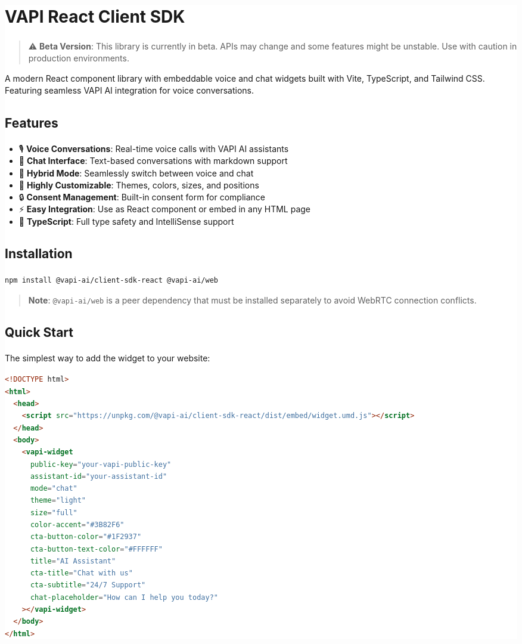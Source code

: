 # VAPI React Client SDK

> ⚠️ **Beta Version**: This library is currently in beta. APIs may change and some features might be unstable. Use with caution in production environments.

A modern React component library with embeddable voice and chat widgets built with Vite, TypeScript, and Tailwind CSS. Featuring seamless VAPI AI integration for voice conversations.

## Features

- 🎙️ **Voice Conversations**: Real-time voice calls with VAPI AI assistants
- 💬 **Chat Interface**: Text-based conversations with markdown support
- 🔀 **Hybrid Mode**: Seamlessly switch between voice and chat
- 🎨 **Highly Customizable**: Themes, colors, sizes, and positions
- 🔒 **Consent Management**: Built-in consent form for compliance
- ⚡ **Easy Integration**: Use as React component or embed in any HTML page
- 📘 **TypeScript**: Full type safety and IntelliSense support

## Installation

```bash
npm install @vapi-ai/client-sdk-react @vapi-ai/web
```

> **Note**: `@vapi-ai/web` is a peer dependency that must be installed separately to avoid WebRTC connection conflicts.

## Quick Start

The simplest way to add the widget to your website:

```html
<!DOCTYPE html>
<html>
  <head>
    <script src="https://unpkg.com/@vapi-ai/client-sdk-react/dist/embed/widget.umd.js"></script>
  </head>
  <body>
    <vapi-widget
      public-key="your-vapi-public-key"
      assistant-id="your-assistant-id"
      mode="chat"
      theme="light"
      size="full"
      color-accent="#3B82F6"
      cta-button-color="#1F2937"
      cta-button-text-color="#FFFFFF"
      title="AI Assistant"
      cta-title="Chat with us"
      cta-subtitle="24/7 Support"
      chat-placeholder="How can I help you today?"
    ></vapi-widget>
  </body>
</html>
```
